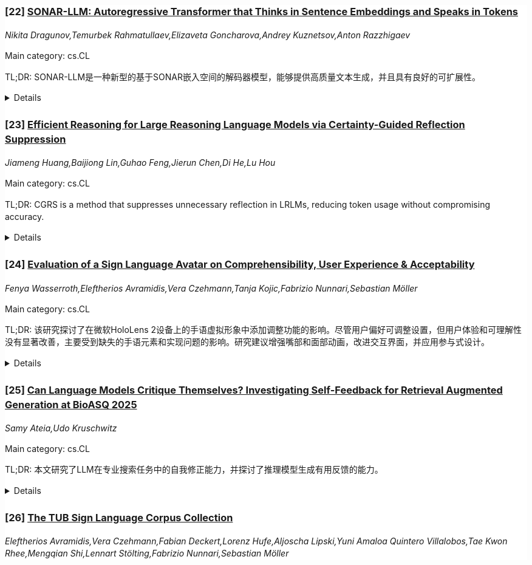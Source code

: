 
### [22] [SONAR-LLM: Autoregressive Transformer that Thinks in Sentence Embeddings and Speaks in Tokens](https://arxiv.org/abs/2508.05305)
*Nikita Dragunov,Temurbek Rahmatullaev,Elizaveta Goncharova,Andrey Kuznetsov,Anton Razzhigaev*

Main category: cs.CL

TL;DR: SONAR-LLM是一种新型的基于SONAR嵌入空间的解码器模型，能够提供高质量文本生成，并且具有良好的可扩展性。


<details><summary>Details</summary></details>


### [23] [Efficient Reasoning for Large Reasoning Language Models via Certainty-Guided Reflection Suppression](https://arxiv.org/abs/2508.05337)
*Jiameng Huang,Baijiong Lin,Guhao Feng,Jierun Chen,Di He,Lu Hou*

Main category: cs.CL

TL;DR: CGRS is a method that suppresses unnecessary reflection in LRLMs, reducing token usage without compromising accuracy.


<details><summary>Details</summary></details>


### [24] [Evaluation of a Sign Language Avatar on Comprehensibility, User Experience \& Acceptability](https://arxiv.org/abs/2508.05358)
*Fenya Wasserroth,Eleftherios Avramidis,Vera Czehmann,Tanja Kojic,Fabrizio Nunnari,Sebastian Möller*

Main category: cs.CL

TL;DR: 该研究探讨了在微软HoloLens 2设备上的手语虚拟形象中添加调整功能的影响。尽管用户偏好可调整设置，但用户体验和可理解性没有显著改善，主要受到缺失的手语元素和实现问题的影响。研究建议增强嘴部和面部动画，改进交互界面，并应用参与式设计。


<details><summary>Details</summary></details>


### [25] [Can Language Models Critique Themselves? Investigating Self-Feedback for Retrieval Augmented Generation at BioASQ 2025](https://arxiv.org/abs/2508.05366)
*Samy Ateia,Udo Kruschwitz*

Main category: cs.CL

TL;DR: 本文研究了LLM在专业搜索任务中的自我修正能力，并探讨了推理模型生成有用反馈的能力。


<details><summary>Details</summary></details>


### [26] [The TUB Sign Language Corpus Collection](https://arxiv.org/abs/2508.05374)
*Eleftherios Avramidis,Vera Czehmann,Fabian Deckert,Lorenz Hufe,Aljoscha Lipski,Yuni Amaloa Quintero Villalobos,Tae Kwon Rhee,Mengqian Shi,Lennart Stölting,Fabrizio Nunnari,Sebastian Möller*

